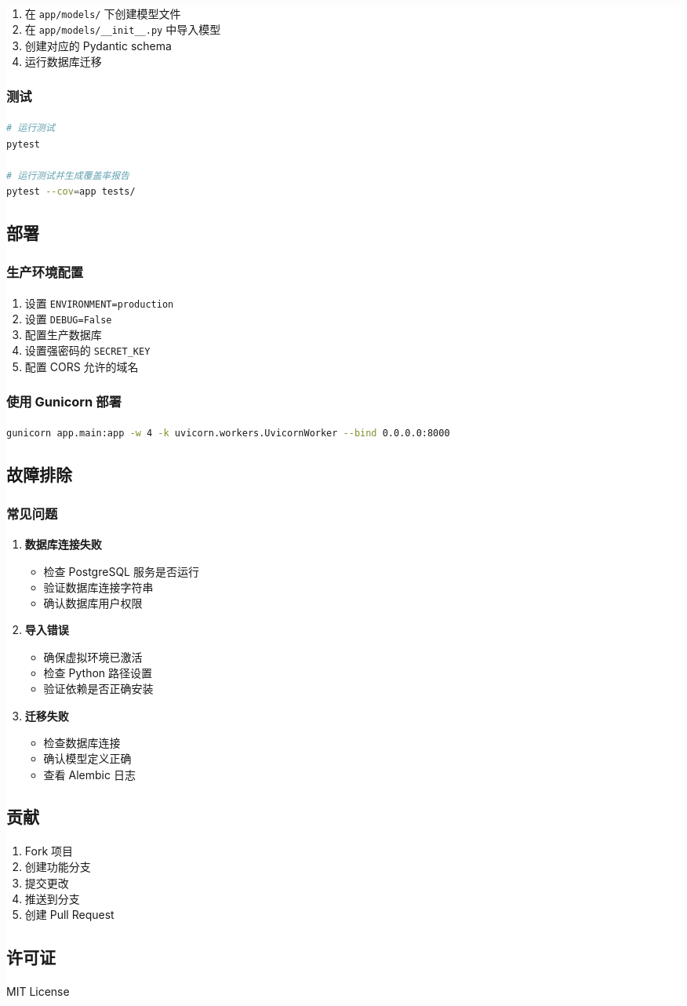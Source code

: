 1. 在 `app/models/` 下创建模型文件
2. 在 `app/models/__init__.py` 中导入模型
3. 创建对应的 Pydantic schema
4. 运行数据库迁移

### 测试

```bash
# 运行测试
pytest

# 运行测试并生成覆盖率报告
pytest --cov=app tests/
```

## 部署

### 生产环境配置

1. 设置 `ENVIRONMENT=production`
2. 设置 `DEBUG=False`
3. 配置生产数据库
4. 设置强密码的 `SECRET_KEY`
5. 配置 CORS 允许的域名

### 使用 Gunicorn 部署

```bash
gunicorn app.main:app -w 4 -k uvicorn.workers.UvicornWorker --bind 0.0.0.0:8000
```

## 故障排除

### 常见问题

1. **数据库连接失败**
   - 检查 PostgreSQL 服务是否运行
   - 验证数据库连接字符串
   - 确认数据库用户权限

2. **导入错误**
   - 确保虚拟环境已激活
   - 检查 Python 路径设置
   - 验证依赖是否正确安装

3. **迁移失败**
   - 检查数据库连接
   - 确认模型定义正确
   - 查看 Alembic 日志

## 贡献

1. Fork 项目
2. 创建功能分支
3. 提交更改
4. 推送到分支
5. 创建 Pull Request

## 许可证

MIT License 